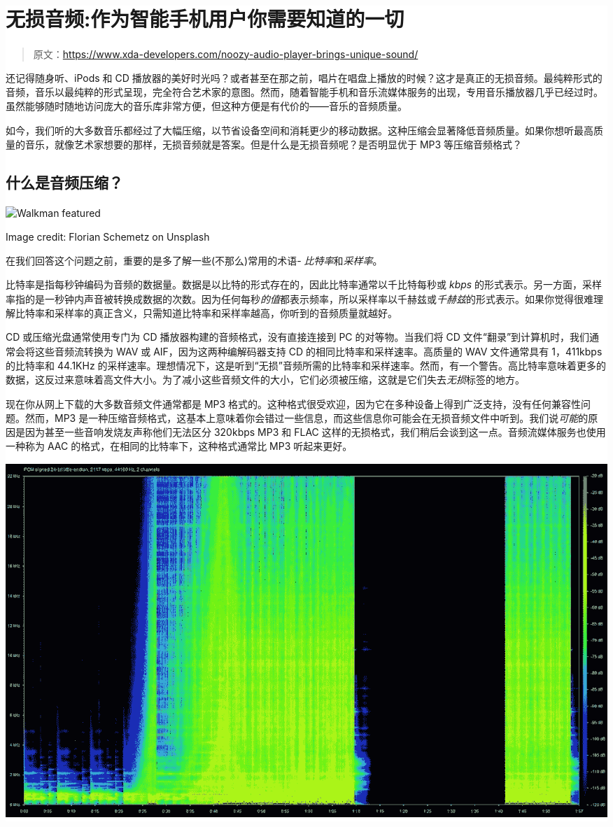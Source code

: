 # 无损音频:作为智能手机用户你需要知道的一切

> 原文：<https://www.xda-developers.com/noozy-audio-player-brings-unique-sound/>

还记得随身听、iPods 和 CD 播放器的美好时光吗？或者甚至在那之前，唱片在唱盘上播放的时候？这才是真正的无损音频。最纯粹形式的音频，音乐以最纯粹的形式呈现，完全符合艺术家的意图。然而，随着智能手机和音乐流媒体服务的出现，专用音乐播放器几乎已经过时。虽然能够随时随地访问庞大的音乐库非常方便，但这种方便是有代价的——音乐的音频质量。

如今，我们听的大多数音乐都经过了大幅压缩，以节省设备空间和消耗更少的移动数据。这种压缩会显著降低音频质量。如果你想听最高质量的音乐，就像艺术家想要的那样，无损音频就是答案。但是什么是无损音频呢？是否明显优于 MP3 等压缩音频格式？

## 什么是音频压缩？

 <picture>![Walkman featured](img/fde7822cbc7c083225cd244854cc08a8.png)</picture> 

Image credit: Florian Schemetz on Unsplash

在我们回答这个问题之前，重要的是多了解一些(不那么)常用的术语- *比特率*和*采样率*。

比特率是指每秒钟编码为音频的数据量。数据是以比特的形式存在的，因此比特率通常以千比特每秒或 *kbps* 的形式表示。另一方面，采样率指的是一秒钟内声音被转换成数据的次数。因为任何每秒*的值*都表示频率，所以采样率以千赫兹或*千赫兹*的形式表示。如果你觉得很难理解比特率和采样率的真正含义，只需知道比特率和采样率越高，你听到的音频质量就越好。

CD 或压缩光盘通常使用专门为 CD 播放器构建的音频格式，没有直接连接到 PC 的对等物。当我们将 CD 文件“翻录”到计算机时，我们通常会将这些音频流转换为 WAV 或 AIF，因为这两种编解码器支持 CD 的相同比特率和采样速率。高质量的 WAV 文件通常具有 1，411kbps 的比特率和 44.1KHz 的采样速率。理想情况下，这是听到“无损”音频所需的比特率和采样速率。然而，有一个警告。高比特率意味着更多的数据，这反过来意味着高文件大小。为了减小这些音频文件的大小，它们必须被压缩，这就是它们失去*无损*标签的地方。

现在你从网上下载的大多数音频文件通常都是 MP3 格式的。这种格式很受欢迎，因为它在多种设备上得到广泛支持，没有任何兼容性问题。然而，MP3 是一种压缩音频格式，这基本上意味着你会错过一些信息，而这些信息你可能会在无损音频文件中听到。我们说*可能*的原因是因为甚至一些音响发烧友声称他们无法区分 320kbps MP3 和 FLAC 这样的无损格式，我们稍后会谈到这一点。音频流媒体服务也使用一种称为 AAC 的格式，在相同的比特率下，这种格式通常比 MP3 听起来更好。

 <picture>![24-bit WAV Audio Waveform](img/06dfc480cb0388e8f947b62509253e4d.png)</picture> 
